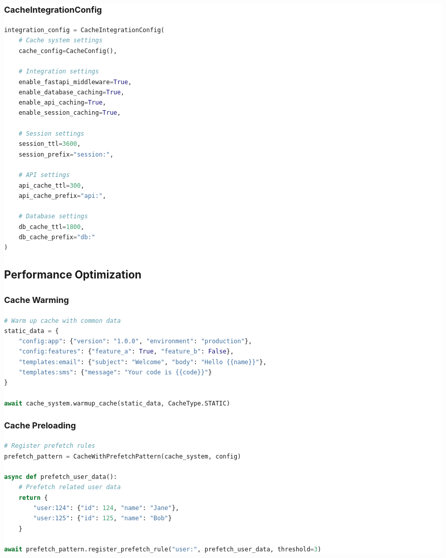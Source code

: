 ```python
```

### CacheIntegrationConfig

```python
integration_config = CacheIntegrationConfig(
    # Cache system settings
    cache_config=CacheConfig(),
    
    # Integration settings
    enable_fastapi_middleware=True,
    enable_database_caching=True,
    enable_api_caching=True,
    enable_session_caching=True,
    
    # Session settings
    session_ttl=3600,
    session_prefix="session:",
    
    # API settings
    api_cache_ttl=300,
    api_cache_prefix="api:",
    
    # Database settings
    db_cache_ttl=1800,
    db_cache_prefix="db:"
)
```

## Performance Optimization

### Cache Warming

```python
# Warm up cache with common data
static_data = {
    "config:app": {"version": "1.0.0", "environment": "production"},
    "config:features": {"feature_a": True, "feature_b": False},
    "templates:email": {"subject": "Welcome", "body": "Hello {{name}}"},
    "templates:sms": {"message": "Your code is {{code}}"}
}

await cache_system.warmup_cache(static_data, CacheType.STATIC)
```

### Cache Preloading

```python
# Register prefetch rules
prefetch_pattern = CacheWithPrefetchPattern(cache_system, config)

async def prefetch_user_data():
    # Prefetch related user data
    return {
        "user:124": {"id": 124, "name": "Jane"},
        "user:125": {"id": 125, "name": "Bob"}
    }

await prefetch_pattern.register_prefetch_rule("user:", prefetch_user_data, threshold=3)
```
